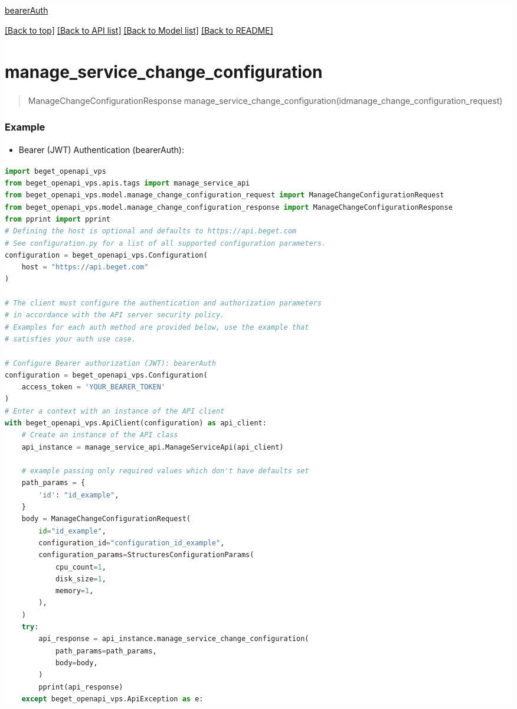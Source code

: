 [bearerAuth](../../../README.md#bearerAuth)

[[Back to top]](#__pageTop) [[Back to API list]](../../../README.md#documentation-for-api-endpoints) [[Back to Model list]](../../../README.md#documentation-for-models) [[Back to README]](../../../README.md)

# **manage_service_change_configuration**
<a name="manage_service_change_configuration"></a>
> ManageChangeConfigurationResponse manage_service_change_configuration(idmanage_change_configuration_request)



### Example

* Bearer (JWT) Authentication (bearerAuth):
```python
import beget_openapi_vps
from beget_openapi_vps.apis.tags import manage_service_api
from beget_openapi_vps.model.manage_change_configuration_request import ManageChangeConfigurationRequest
from beget_openapi_vps.model.manage_change_configuration_response import ManageChangeConfigurationResponse
from pprint import pprint
# Defining the host is optional and defaults to https://api.beget.com
# See configuration.py for a list of all supported configuration parameters.
configuration = beget_openapi_vps.Configuration(
    host = "https://api.beget.com"
)

# The client must configure the authentication and authorization parameters
# in accordance with the API server security policy.
# Examples for each auth method are provided below, use the example that
# satisfies your auth use case.

# Configure Bearer authorization (JWT): bearerAuth
configuration = beget_openapi_vps.Configuration(
    access_token = 'YOUR_BEARER_TOKEN'
)
# Enter a context with an instance of the API client
with beget_openapi_vps.ApiClient(configuration) as api_client:
    # Create an instance of the API class
    api_instance = manage_service_api.ManageServiceApi(api_client)

    # example passing only required values which don't have defaults set
    path_params = {
        'id': "id_example",
    }
    body = ManageChangeConfigurationRequest(
        id="id_example",
        configuration_id="configuration_id_example",
        configuration_params=StructuresConfigurationParams(
            cpu_count=1,
            disk_size=1,
            memory=1,
        ),
    )
    try:
        api_response = api_instance.manage_service_change_configuration(
            path_params=path_params,
            body=body,
        )
        pprint(api_response)
    except beget_openapi_vps.ApiException as e:
```